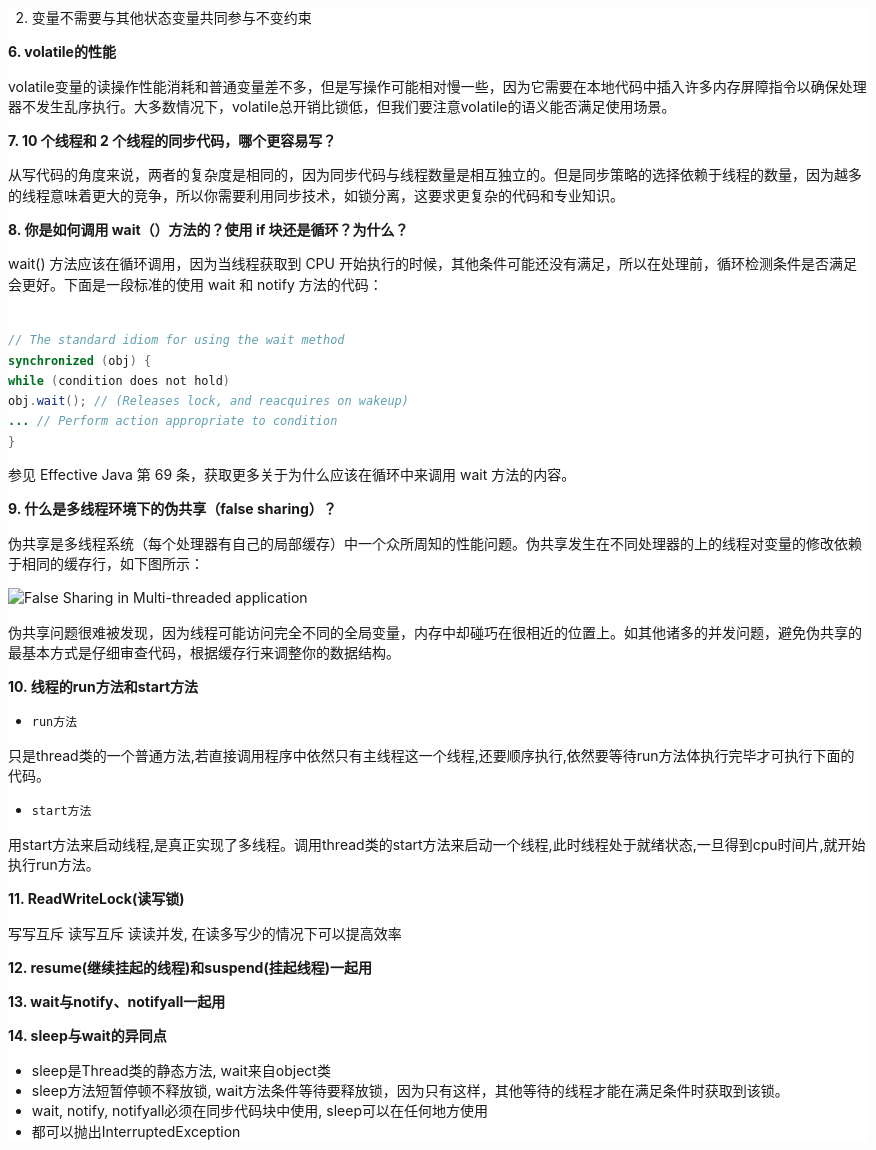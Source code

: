 2. 变量不需要与其他状态变量共同参与不变约束

**6. volatile的性能**

volatile变量的读操作性能消耗和普通变量差不多，但是写操作可能相对慢一些，因为它需要在本地代码中插入许多内存屏障指令以确保处理器不发生乱序执行。大多数情况下，volatile总开销比锁低，但我们要注意volatile的语义能否满足使用场景。

**7. 10 个线程和 2 个线程的同步代码，哪个更容易写？**

从写代码的角度来说，两者的复杂度是相同的，因为同步代码与线程数量是相互独立的。但是同步策略的选择依赖于线程的数量，因为越多的线程意味着更大的竞争，所以你需要利用同步技术，如锁分离，这要求更复杂的代码和专业知识。

**8. 你是如何调用 wait（）方法的？使用 if 块还是循环？为什么？**

wait() 方法应该在循环调用，因为当线程获取到 CPU 开始执行的时候，其他条件可能还没有满足，所以在处理前，循环检测条件是否满足会更好。下面是一段标准的使用 wait 和 notify 方法的代码：

```java

// The standard idiom for using the wait method
synchronized (obj) {
while (condition does not hold)
obj.wait(); // (Releases lock, and reacquires on wakeup)
... // Perform action appropriate to condition
}

```

参见 Effective Java 第 69 条，获取更多关于为什么应该在循环中来调用 wait 方法的内容。

**9. 什么是多线程环境下的伪共享（false sharing）？**

伪共享是多线程系统（每个处理器有自己的局部缓存）中一个众所周知的性能问题。伪共享发生在不同处理器的上的线程对变量的修改依赖于相同的缓存行，如下图所示：

![False Sharing in Multi-threaded application](http://jbcdn2.b0.upaiyun.com/2015/11/2bccd7f52a70db95aa72524ef3a55164.gif)

伪共享问题很难被发现，因为线程可能访问完全不同的全局变量，内存中却碰巧在很相近的位置上。如其他诸多的并发问题，避免伪共享的最基本方式是仔细审查代码，根据缓存行来调整你的数据结构。

**10. 线程的run方法和start方法**

- `run方法`

只是thread类的一个普通方法,若直接调用程序中依然只有主线程这一个线程,还要顺序执行,依然要等待run方法体执行完毕才可执行下面的代码。

- `start方法`

用start方法来启动线程,是真正实现了多线程。调用thread类的start方法来启动一个线程,此时线程处于就绪状态,一旦得到cpu时间片,就开始执行run方法。

**11. ReadWriteLock(读写锁)**

写写互斥 读写互斥 读读并发, 在读多写少的情况下可以提高效率 

**12. resume(继续挂起的线程)和suspend(挂起线程)一起用**

**13. wait与notify、notifyall一起用**

**14. sleep与wait的异同点**

- sleep是Thread类的静态方法, wait来自object类
- sleep方法短暂停顿不释放锁, wait方法条件等待要释放锁，因为只有这样，其他等待的线程才能在满足条件时获取到该锁。
- wait, notify, notifyall必须在同步代码块中使用, sleep可以在任何地方使用
- 都可以抛出InterruptedException
